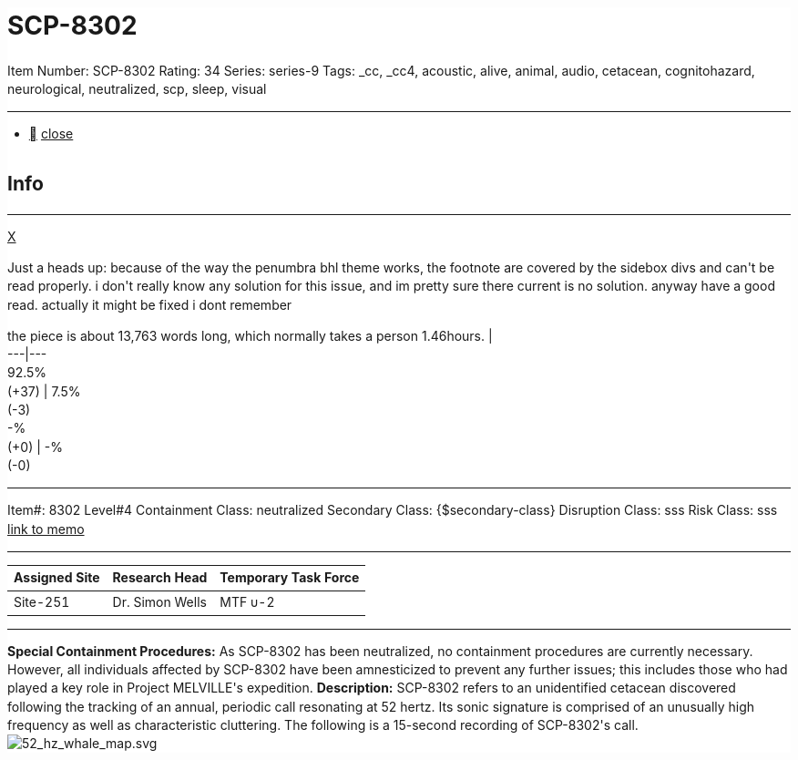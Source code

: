 # SCP-8302
Item Number: SCP-8302
Rating: 34
Series: series-9
Tags: _cc, _cc4, acoustic, alive, animal, audio, cetacean, cognitohazard, neurological, neutralized, scp, sleep, visual

---

  * [](javascript:;)
[close](javascript:;)
## Info
* * *
[X](javascript:;)
  
Just a heads up: because of the way the penumbra bhl theme works, the footnote are covered by the sidebox divs and can't be read properly. i don't really know any solution for this issue, and im pretty sure there current is no solution. anyway have a good read.
actually it might be fixed i dont remember  
  

the piece is about 13,763 words long, which normally takes a person 1.46hours.
|   
---|---  
92.5%  
(+37) | 7.5%  
(-3)  
-%  
(+0) | -%  
(-0)  
* * *

Item#: 8302
Level#4
Containment Class:
neutralized
Secondary Class:
{$secondary-class}
Disruption Class:
sss
Risk Class:
sss
[link to memo](/classification-committee-memo)  

* * *
**Assigned Site** | **Research Head** | **Temporary Task Force**  
---|---|---  
Site-251 | Dr. Simon Wells | MTF υ-2  
* * *
**Special Containment Procedures:** As SCP-8302 has been neutralized, no containment procedures are currently necessary. However, all individuals affected by SCP-8302 have been amnesticized to prevent any further issues; this includes those who had played a key role in Project MELVILLE's expedition.
**Description:** SCP-8302 refers to an unidentified cetacean discovered following the tracking of an annual, periodic call resonating at 52 hertz. Its sonic signature is comprised of an unusually high frequency as well as characteristic cluttering.
The following is a 15-second recording of SCP-8302's call.
![52_hz_whale_map.svg](https://upload.wikimedia.org/wikipedia/commons/3/39/52_hz_whale_map.svg)  
